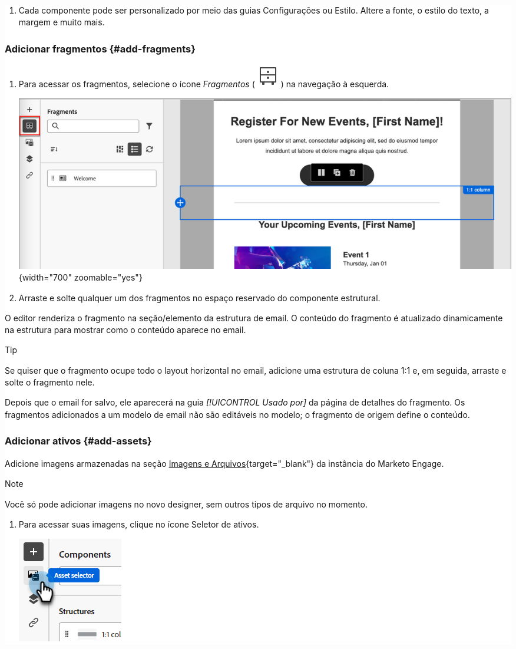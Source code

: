 1. Cada componente pode ser personalizado por meio das guias Configurações ou Estilo. Altere a fonte, o estilo do texto, a margem e muito mais.

### Adicionar fragmentos {#add-fragments}

1. Para acessar os fragmentos, selecione o ícone _Fragmentos_ ( ![Ícone Fragmentos](assets/icon-fragments.svg) ) na navegação à esquerda.

   ![Selecionar um fragmento](assets/add-fragments-1.png){width="700" zoomable="yes"}

1. Arraste e solte qualquer um dos fragmentos no espaço reservado do componente estrutural.

O editor renderiza o fragmento na seção/elemento da estrutura de email. O conteúdo do fragmento é atualizado dinamicamente na estrutura para mostrar como o conteúdo aparece no email.

>[!TIP]
>
>Se quiser que o fragmento ocupe todo o layout horizontal no email, adicione uma estrutura de coluna 1:1 e, em seguida, arraste e solte o fragmento nele.

Depois que o email for salvo, ele aparecerá na guia _[!UICONTROL Usado por]_ da página de detalhes do fragmento. Os fragmentos adicionados a um modelo de email não são editáveis no modelo; o fragmento de origem define o conteúdo.

### Adicionar ativos {#add-assets}

Adicione imagens armazenadas na seção [Imagens e Arquivos](/help/marketo/product-docs/demand-generation/images-and-files/add-images-and-files-to-marketo.md){target="_blank"} da instância do Marketo Engage.

>[!NOTE]
>
>Você só pode adicionar imagens no novo designer, sem outros tipos de arquivo no momento.

1. Para acessar suas imagens, clique no ícone Seletor de ativos.

   ![](assets/add-assets-1.png)
